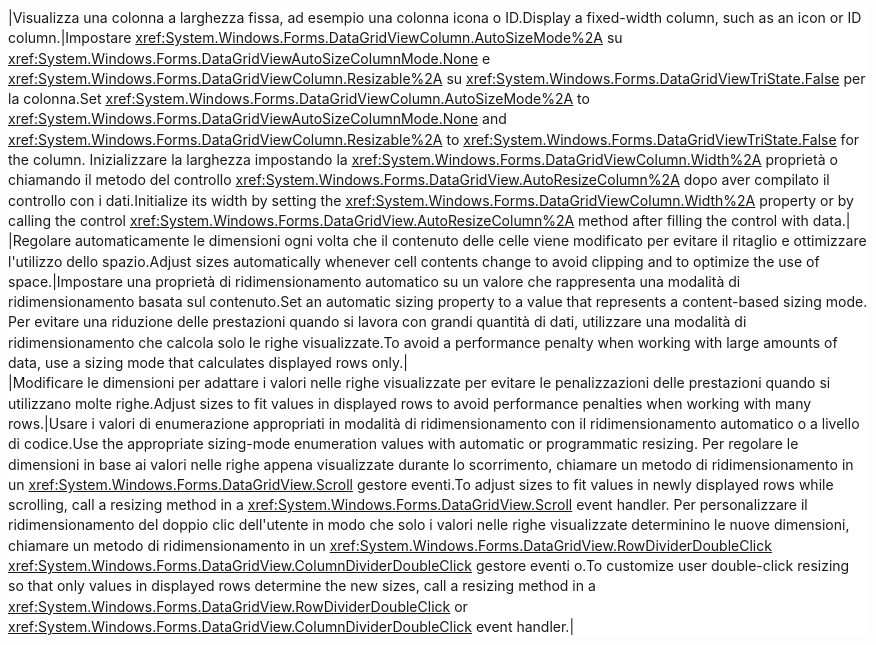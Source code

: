 |<span data-ttu-id="635ab-134">Visualizza una colonna a larghezza fissa, ad esempio una colonna icona o ID.</span><span class="sxs-lookup"><span data-stu-id="635ab-134">Display a fixed-width column, such as an icon or ID column.</span></span>|<span data-ttu-id="635ab-135">Impostare <xref:System.Windows.Forms.DataGridViewColumn.AutoSizeMode%2A> su <xref:System.Windows.Forms.DataGridViewAutoSizeColumnMode.None> e <xref:System.Windows.Forms.DataGridViewColumn.Resizable%2A> su <xref:System.Windows.Forms.DataGridViewTriState.False> per la colonna.</span><span class="sxs-lookup"><span data-stu-id="635ab-135">Set <xref:System.Windows.Forms.DataGridViewColumn.AutoSizeMode%2A> to <xref:System.Windows.Forms.DataGridViewAutoSizeColumnMode.None> and <xref:System.Windows.Forms.DataGridViewColumn.Resizable%2A> to <xref:System.Windows.Forms.DataGridViewTriState.False> for the column.</span></span> <span data-ttu-id="635ab-136">Inizializzare la larghezza impostando la <xref:System.Windows.Forms.DataGridViewColumn.Width%2A> proprietà o chiamando il metodo del controllo <xref:System.Windows.Forms.DataGridView.AutoResizeColumn%2A> dopo aver compilato il controllo con i dati.</span><span class="sxs-lookup"><span data-stu-id="635ab-136">Initialize its width by setting the <xref:System.Windows.Forms.DataGridViewColumn.Width%2A> property or by calling the control <xref:System.Windows.Forms.DataGridView.AutoResizeColumn%2A> method after filling the control with data.</span></span>|  
|<span data-ttu-id="635ab-137">Regolare automaticamente le dimensioni ogni volta che il contenuto delle celle viene modificato per evitare il ritaglio e ottimizzare l'utilizzo dello spazio.</span><span class="sxs-lookup"><span data-stu-id="635ab-137">Adjust sizes automatically whenever cell contents change to avoid clipping and to optimize the use of space.</span></span>|<span data-ttu-id="635ab-138">Impostare una proprietà di ridimensionamento automatico su un valore che rappresenta una modalità di ridimensionamento basata sul contenuto.</span><span class="sxs-lookup"><span data-stu-id="635ab-138">Set an automatic sizing property to a value that represents a content-based sizing mode.</span></span> <span data-ttu-id="635ab-139">Per evitare una riduzione delle prestazioni quando si lavora con grandi quantità di dati, utilizzare una modalità di ridimensionamento che calcola solo le righe visualizzate.</span><span class="sxs-lookup"><span data-stu-id="635ab-139">To avoid a performance penalty when working with large amounts of data, use a sizing mode that calculates displayed rows only.</span></span>|  
|<span data-ttu-id="635ab-140">Modificare le dimensioni per adattare i valori nelle righe visualizzate per evitare le penalizzazioni delle prestazioni quando si utilizzano molte righe.</span><span class="sxs-lookup"><span data-stu-id="635ab-140">Adjust sizes to fit values in displayed rows to avoid performance penalties when working with many rows.</span></span>|<span data-ttu-id="635ab-141">Usare i valori di enumerazione appropriati in modalità di ridimensionamento con il ridimensionamento automatico o a livello di codice.</span><span class="sxs-lookup"><span data-stu-id="635ab-141">Use the appropriate sizing-mode enumeration values with automatic or programmatic resizing.</span></span> <span data-ttu-id="635ab-142">Per regolare le dimensioni in base ai valori nelle righe appena visualizzate durante lo scorrimento, chiamare un metodo di ridimensionamento in un <xref:System.Windows.Forms.DataGridView.Scroll> gestore eventi.</span><span class="sxs-lookup"><span data-stu-id="635ab-142">To adjust sizes to fit values in newly displayed rows while scrolling, call a resizing method in a <xref:System.Windows.Forms.DataGridView.Scroll> event handler.</span></span> <span data-ttu-id="635ab-143">Per personalizzare il ridimensionamento del doppio clic dell'utente in modo che solo i valori nelle righe visualizzate determinino le nuove dimensioni, chiamare un metodo di ridimensionamento in un <xref:System.Windows.Forms.DataGridView.RowDividerDoubleClick> <xref:System.Windows.Forms.DataGridView.ColumnDividerDoubleClick> gestore eventi o.</span><span class="sxs-lookup"><span data-stu-id="635ab-143">To customize user double-click resizing so that only values in displayed rows determine the new sizes, call a resizing method in a <xref:System.Windows.Forms.DataGridView.RowDividerDoubleClick> or <xref:System.Windows.Forms.DataGridView.ColumnDividerDoubleClick> event handler.</span></span>|  